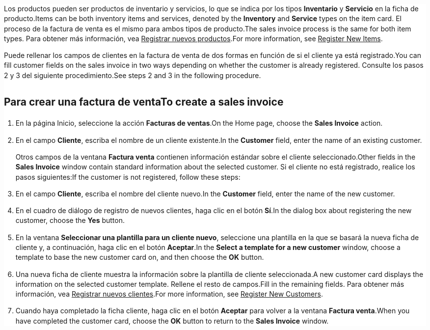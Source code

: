 <span data-ttu-id="4a6b6-125">Los productos pueden ser productos de inventario y servicios, lo que se indica por los tipos **Inventario** y **Servicio** en la ficha de producto.</span><span class="sxs-lookup"><span data-stu-id="4a6b6-125">Items can be both inventory items and services, denoted by the **Inventory** and **Service** types on the item card.</span></span> <span data-ttu-id="4a6b6-126">El proceso de la factura de venta es el mismo para ambos tipos de producto.</span><span class="sxs-lookup"><span data-stu-id="4a6b6-126">The sales invoice process is the same for both item types.</span></span> <span data-ttu-id="4a6b6-127">Para obtener más información, vea [Registrar nuevos productos](inventory-how-register-new-items.md).</span><span class="sxs-lookup"><span data-stu-id="4a6b6-127">For more information, see [Register New Items](inventory-how-register-new-items.md).</span></span>

<span data-ttu-id="4a6b6-128">Puede rellenar los campos de clientes en la factura de venta de dos formas en función de si el cliente ya está registrado.</span><span class="sxs-lookup"><span data-stu-id="4a6b6-128">You can fill customer fields on the sales invoice in two ways depending on whether the customer is already registered.</span></span> <span data-ttu-id="4a6b6-129">Consulte los pasos 2 y 3 del siguiente procedimiento.</span><span class="sxs-lookup"><span data-stu-id="4a6b6-129">See steps 2 and 3 in the following procedure.</span></span>

## <a name="to-create-a-sales-invoice"></a><span data-ttu-id="4a6b6-130">Para crear una factura de venta</span><span class="sxs-lookup"><span data-stu-id="4a6b6-130">To create a sales invoice</span></span>
1. <span data-ttu-id="4a6b6-131">En la página Inicio, seleccione la acción **Facturas de ventas**.</span><span class="sxs-lookup"><span data-stu-id="4a6b6-131">On the Home page,  choose the **Sales Invoice** action.</span></span>  
2. <span data-ttu-id="4a6b6-132">En el campo **Cliente**, escriba el nombre de un cliente existente.</span><span class="sxs-lookup"><span data-stu-id="4a6b6-132">In the **Customer** field, enter the name of an existing customer.</span></span>

   <span data-ttu-id="4a6b6-133">Otros campos de la ventana **Factura venta** contienen información estándar sobre el cliente seleccionado.</span><span class="sxs-lookup"><span data-stu-id="4a6b6-133">Other fields in the **Sales Invoice** window contain standard information about the selected customer.</span></span> <span data-ttu-id="4a6b6-134">Si el cliente no está registrado, realice los pasos siguientes:</span><span class="sxs-lookup"><span data-stu-id="4a6b6-134">If the customer is not registered, follow these steps:</span></span>
3. <span data-ttu-id="4a6b6-135">En el campo **Cliente**, escriba el nombre del cliente nuevo.</span><span class="sxs-lookup"><span data-stu-id="4a6b6-135">In the **Customer** field, enter the name of the new customer.</span></span>
4. <span data-ttu-id="4a6b6-136">En el cuadro de diálogo de registro de nuevos clientes, haga clic en el botón **Sí**.</span><span class="sxs-lookup"><span data-stu-id="4a6b6-136">In the dialog box about registering the new customer, choose the **Yes** button.</span></span>
5. <span data-ttu-id="4a6b6-137">En la ventana **Seleccionar una plantilla para un cliente nuevo**, seleccione una plantilla en la que se basará la nueva ficha de cliente y, a continuación, haga clic en el botón **Aceptar**.</span><span class="sxs-lookup"><span data-stu-id="4a6b6-137">In the **Select a template for a new customer** window, choose a template to base the new customer card on, and then choose the **OK** button.</span></span>
6. <span data-ttu-id="4a6b6-138">Una nueva ficha de cliente muestra la información sobre la plantilla de cliente seleccionada.</span><span class="sxs-lookup"><span data-stu-id="4a6b6-138">A new customer card displays the information on the selected customer template.</span></span> <span data-ttu-id="4a6b6-139">Rellene el resto de campos.</span><span class="sxs-lookup"><span data-stu-id="4a6b6-139">Fill in the remaining fields.</span></span> <span data-ttu-id="4a6b6-140">Para obtener más información, vea [Registrar nuevos clientes](sales-how-register-new-customers.md).</span><span class="sxs-lookup"><span data-stu-id="4a6b6-140">For more information, see [Register New Customers](sales-how-register-new-customers.md).</span></span>  
7. <span data-ttu-id="4a6b6-141">Cuando haya completado la ficha cliente, haga clic en el botón **Aceptar** para volver a la ventana **Factura venta**.</span><span class="sxs-lookup"><span data-stu-id="4a6b6-141">When you have completed the customer card, choose the **OK** button to return to the **Sales Invoice** window.</span></span>
